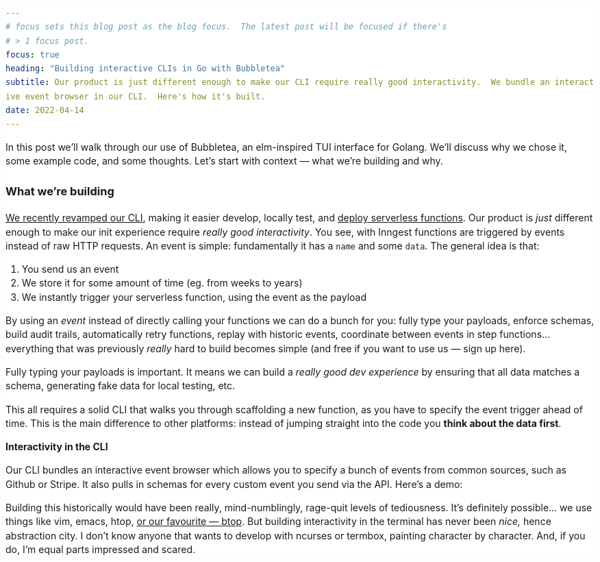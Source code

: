 ```yaml
---
# focus sets this blog post as the blog focus.  The latest post will be focused if there's
# > 1 focus post.
focus: true
heading: "Building interactive CLIs in Go with Bubbletea"
subtitle: Our product is just different enough to make our CLI require really good interactivity.  We bundle an interactive event browser in our CLI.  Here's how it's built.
date: 2022-04-14
---
```


In this post we’ll walk through our use of Bubbletea, an elm-inspired TUI interface for Golang.  We’ll discuss why we chose it, some example code, and some thoughts.  Let’s start with context — what we’re building and why.

### What we’re building

[We recently revamped our CLI](https://github.com/inngest/inngestctl), making it easier develop, locally test, and [deploy serverless functions](https://www.inngest.com/).  Our product is *just* different enough to make our init experience require *really good interactivity*.  You see, with Inngest functions are triggered by events instead of raw HTTP requests.  An event is simple:  fundamentally it has a `name` and some `data`.  The general idea is that:

1. You send us an event
2. We store it for some amount of time (eg. from weeks to years)
3. We instantly trigger your serverless function, using the event as the payload

By using an *event* instead of directly calling your functions we can do a bunch for you:  fully type your payloads, enforce schemas, build audit trails, automatically retry functions, replay with historic events, coordinate between events in step functions... everything that was previously *really* hard to build becomes simple (and free if you want to use us — sign up here).

Fully typing your payloads is important.  It means we can build a *really good dev experience* by ensuring that all data matches a schema, generating fake data for local testing, etc.

This all requires a solid CLI that walks you through scaffolding a new function, as you have to specify the event trigger ahead of time.  This is the main difference to other platforms:  instead of jumping straight into the code you **think about the data first**.

**Interactivity in the CLI**

Our CLI bundles an interactive event browser which allows you to specify a bunch of events from common sources, such as Github or Stripe.  It also pulls in schemas for every custom event you send via the API. Here’s a demo:

<video controls>
	<source src="/assets/video/blog-bubbletea-interactivity.mp4" type="video/mp4" />
</video>

Building this historically would have been really, mind-numblingly, rage-quit levels of tediousness.  It’s definitely possible... we use things like vim, emacs, htop, [or our favourite — btop](https://github.com/aristocratos/btop).  But building interactivity in the terminal has never been *nice,* hence abstraction city.  I don’t know anyone that wants to develop with ncurses or termbox, painting character by character.  And, if you do, I’m equal parts impressed and scared.

